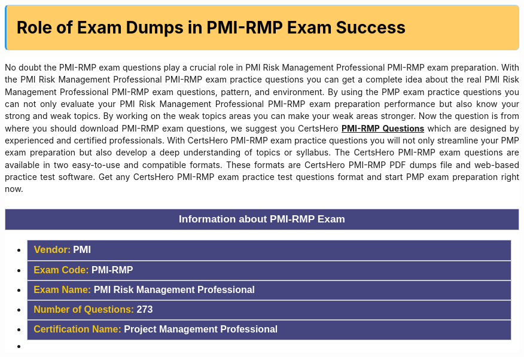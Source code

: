 <h1><strong><span style="display:block; color:#000000; background:#ffcc66; border: 0.5px solid #AED6F1 ; border-left: 3px solid #3498DB; padding: .6em; border-radius: 6px;">Role of Exam Dumps in PMI-RMP Exam Success</span></strong></h1>

<p style="text-align: justify;">No doubt the PMI-RMP exam questions play a crucial role in PMI Risk Management Professional PMI-RMP exam preparation. With the PMI Risk Management Professional PMI-RMP exam practice questions you can get a complete idea about the real PMI Risk Management Professional PMI-RMP exam questions, pattern, and environment. By using the PMP exam practice questions you can not only evaluate your PMI Risk Management Professional PMI-RMP exam preparation performance but also know your strong and weak topics. By working on the weak topics areas you can make your weak areas stronger. Now the question is from where you should download PMI-RMP exam questions, we suggest you CertsHero <a href="https://www.certshero.com/pmi/pmi-rmp"><strong>PMI-RMP Questions</strong></a> which are designed by experienced and certified professionals. With CertsHero PMI-RMP exam practice questions you will not only streamline your PMP exam preparation but also develop a deep understanding of topics or syllabus. The CertsHero PMI-RMP exam questions are available in two easy-to-use and compatible formats. These formats are CertsHero PMI-RMP PDF dumps file and web-based practice test software. Get any CertsHero PMI-RMP exam practice test questions format and start PMP exam preparation right now.</p>

<h3 style="background: #454580; border: 1px solid rgb(204, 204, 204); padding: 5px 10px; text-align: center;"><span style="color:#ffffff;"><span style="font-size:11pt"><span style="line-height:normal"><span style="font-family:Calibri,sans-serif"><b><span style="font-size:13.0pt"><span cambria="">Information about PMI-RMP Exam</span></span></b></span></span></span></span></h3>

<ul>
	<li style="margin:0cm 10pt">
	<div style="background:#454580; border: 1px solid rgb(204, 204, 204); padding: 5px 10px; text-align: justify;"><span style="font-size:11pt"><span style="line-height:normal"><span style="tab-stops:list 36.0pt"><span style="font-fam ily:Calibri,sans-serif"><b><span style="font-size:12.0pt"><span new="" roman="" style="font-family:" times=""><span style="color:#f1c40f;">Vendor:</span> <span style="color:#ffffff;">PMI</span></span></span></b></span></span></span></span></div>
	</li>
	<li style="margin:0cm 10pt">
	<div style="background: #454580; border: 1px solid rgb(204, 204, 204); padding: 5px 10px; text-align: justify;"><span style="font-size:11pt"><span style="line-height:normal"><span style="tab-stops:list 36.0pt"><span style="font-family:Calibri,sans-serif"><b><span style="font-size:12.0pt"><span new="" roman="" style="font-family:" times=""><span style="color:#f1c40f;">Exam Code:</span> <span style="color:#ffffff;">PMI-RMP</span></span></span></b></span></span></span></span></div>
	</li>
	<li style="margin:0cm 10pt">
	<div style="background: #454580; border: 1px solid rgb(204, 204, 204); padding: 5px 10px; text-align: justify;"><span style="font-size:11pt"><span style="line-height:normal"><span style="tab-stops:list 36.0pt"><span style="font-family:Calibri,sans-serif"><b><span style="font-size:12.0pt"><span new="" roman="" style="font-family:" times=""><span style="color:#f1c40f;">Exam Name:</span> <span style="color:#ffffff;">PMI Risk Management Professional</span></span></span></b></span></span></span></span></div>
	</li>
	<li style="margin:0cm 10pt">
	<div style="background: #454580; border: 1px solid rgb(204, 204, 204); padding: 5px 10px;"><span style="font-size:11pt"><span style="line-height:normal"><span style="tab-stops:list 36.0pt"><span style="font-family:Calibri,sans-serif"><b><span style="font-size:12.0pt"><span new="" roman="" style="font-family:" times=""><span style="color:#f1c40f;">Number of Questions: </span><span style="color:#ffffff;">273</span></span></span></b></span></span></span></span></div>
	</li>
	<li style="margin:0cm 10pt">
	<div style="background: #454580; border: 1px solid rgb(204, 204, 204); padding: 5px 10px; text-align: justify;"><span style="font-size:11pt"><span style="line-height:normal"><span style="tab-stops:list 36.0pt"><span style="font-family:Calibri,sans-serif"><b><span style="font-size:12.0pt"><span new="" roman="" style="font-family:" times=""><span style="color:#f1c40f;">Certification Name:</span> <span style="color:#ffffff;">Project Management Professional</span></span></span></b></span></span></span></span></div>
	</li>
	<li style="margin:0cm 10pt">
